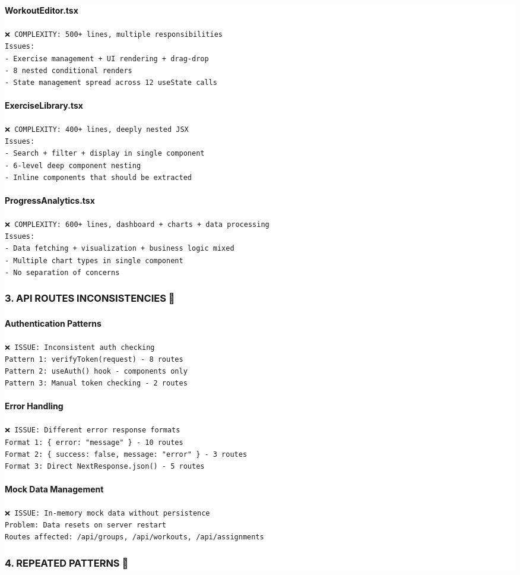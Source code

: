 #### **WorkoutEditor.tsx**
```
❌ COMPLEXITY: 500+ lines, multiple responsibilities
Issues:
- Exercise management + UI rendering + drag-drop
- 8 nested conditional renders
- State management spread across 12 useState calls
```

#### **ExerciseLibrary.tsx**
```
❌ COMPLEXITY: 400+ lines, deeply nested JSX
Issues:
- Search + filter + display in single component
- 6-level deep component nesting
- Inline components that should be extracted
```

#### **ProgressAnalytics.tsx**
```
❌ COMPLEXITY: 600+ lines, dashboard + charts + data processing
Issues:
- Data fetching + visualization + business logic mixed
- Multiple chart types in single component
- No separation of concerns
```

### 3. **API ROUTES INCONSISTENCIES** 🔌

#### **Authentication Patterns**
```
❌ ISSUE: Inconsistent auth checking
Pattern 1: verifyToken(request) - 8 routes
Pattern 2: useAuth() hook - components only
Pattern 3: Manual token checking - 2 routes
```

#### **Error Handling**
```
❌ ISSUE: Different error response formats
Format 1: { error: "message" } - 10 routes
Format 2: { success: false, message: "error" } - 3 routes  
Format 3: Direct NextResponse.json() - 5 routes
```

#### **Mock Data Management**
```
❌ ISSUE: In-memory mock data without persistence
Problem: Data resets on server restart
Routes affected: /api/groups, /api/workouts, /api/assignments
```

### 4. **REPEATED PATTERNS** 🔁
